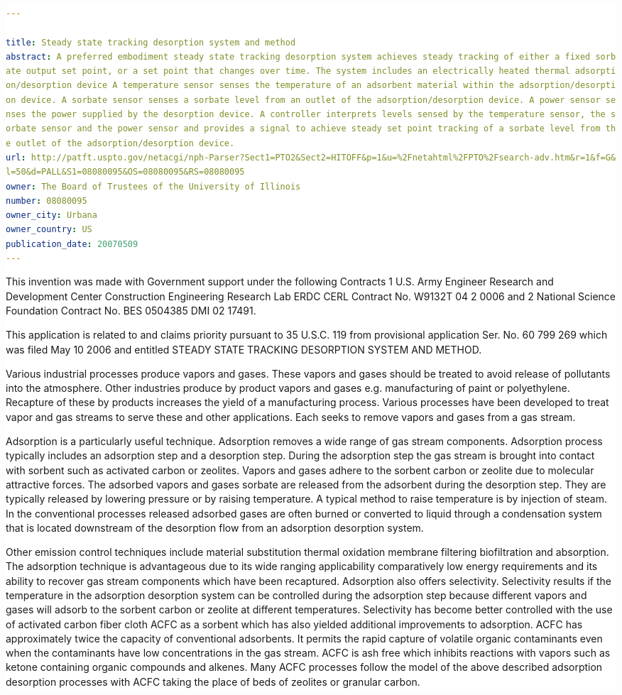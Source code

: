 ```yaml
---

title: Steady state tracking desorption system and method
abstract: A preferred embodiment steady state tracking desorption system achieves steady tracking of either a fixed sorbate output set point, or a set point that changes over time. The system includes an electrically heated thermal adsorption/desorption device A temperature sensor senses the temperature of an adsorbent material within the adsorption/desorption device. A sorbate sensor senses a sorbate level from an outlet of the adsorption/desorption device. A power sensor senses the power supplied by the desorption device. A controller interprets levels sensed by the temperature sensor, the sorbate sensor and the power sensor and provides a signal to achieve steady set point tracking of a sorbate level from the outlet of the adsorption/desorption device.
url: http://patft.uspto.gov/netacgi/nph-Parser?Sect1=PTO2&Sect2=HITOFF&p=1&u=%2Fnetahtml%2FPTO%2Fsearch-adv.htm&r=1&f=G&l=50&d=PALL&S1=08080095&OS=08080095&RS=08080095
owner: The Board of Trustees of the University of Illinois
number: 08080095
owner_city: Urbana
owner_country: US
publication_date: 20070509
---
```

This invention was made with Government support under the following Contracts 1 U.S. Army Engineer Research and Development Center Construction Engineering Research Lab ERDC CERL Contract No. W9132T 04 2 0006 and 2 National Science Foundation Contract No. BES 0504385 DMI 02 17491.

This application is related to and claims priority pursuant to 35 U.S.C. 119 from provisional application Ser. No. 60 799 269 which was filed May 10 2006 and entitled STEADY STATE TRACKING DESORPTION SYSTEM AND METHOD.

Various industrial processes produce vapors and gases. These vapors and gases should be treated to avoid release of pollutants into the atmosphere. Other industries produce by product vapors and gases e.g. manufacturing of paint or polyethylene. Recapture of these by products increases the yield of a manufacturing process. Various processes have been developed to treat vapor and gas streams to serve these and other applications. Each seeks to remove vapors and gases from a gas stream.

Adsorption is a particularly useful technique. Adsorption removes a wide range of gas stream components. Adsorption process typically includes an adsorption step and a desorption step. During the adsorption step the gas stream is brought into contact with sorbent such as activated carbon or zeolites. Vapors and gases adhere to the sorbent carbon or zeolite due to molecular attractive forces. The adsorbed vapors and gases sorbate are released from the adsorbent during the desorption step. They are typically released by lowering pressure or by raising temperature. A typical method to raise temperature is by injection of steam. In the conventional processes released adsorbed gases are often burned or converted to liquid through a condensation system that is located downstream of the desorption flow from an adsorption desorption system.

Other emission control techniques include material substitution thermal oxidation membrane filtering biofiltration and absorption. The adsorption technique is advantageous due to its wide ranging applicability comparatively low energy requirements and its ability to recover gas stream components which have been recaptured. Adsorption also offers selectivity. Selectivity results if the temperature in the adsorption desorption system can be controlled during the adsorption step because different vapors and gases will adsorb to the sorbent carbon or zeolite at different temperatures. Selectivity has become better controlled with the use of activated carbon fiber cloth ACFC as a sorbent which has also yielded additional improvements to adsorption. ACFC has approximately twice the capacity of conventional adsorbents. It permits the rapid capture of volatile organic contaminants even when the contaminants have low concentrations in the gas stream. ACFC is ash free which inhibits reactions with vapors such as ketone containing organic compounds and alkenes. Many ACFC processes follow the model of the above described adsorption desorption processes with ACFC taking the place of beds of zeolites or granular carbon.
